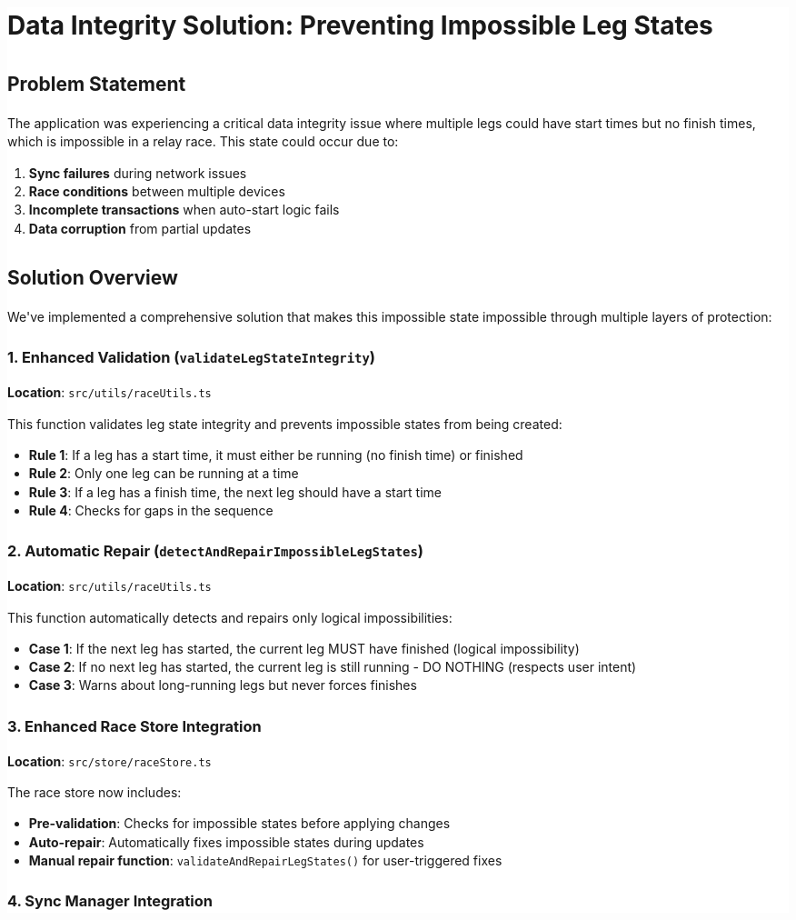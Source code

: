 # Data Integrity Solution: Preventing Impossible Leg States

## Problem Statement

The application was experiencing a critical data integrity issue where multiple legs could have start times but no finish times, which is impossible in a relay race. This state could occur due to:

1. **Sync failures** during network issues
2. **Race conditions** between multiple devices
3. **Incomplete transactions** when auto-start logic fails
4. **Data corruption** from partial updates

## Solution Overview

We've implemented a comprehensive solution that makes this impossible state impossible through multiple layers of protection:

### 1. Enhanced Validation (`validateLegStateIntegrity`)

**Location**: `src/utils/raceUtils.ts`

This function validates leg state integrity and prevents impossible states from being created:

- **Rule 1**: If a leg has a start time, it must either be running (no finish time) or finished
- **Rule 2**: Only one leg can be running at a time
- **Rule 3**: If a leg has a finish time, the next leg should have a start time
- **Rule 4**: Checks for gaps in the sequence

### 2. Automatic Repair (`detectAndRepairImpossibleLegStates`)

**Location**: `src/utils/raceUtils.ts`

This function automatically detects and repairs only logical impossibilities:

- **Case 1**: If the next leg has started, the current leg MUST have finished (logical impossibility)
- **Case 2**: If no next leg has started, the current leg is still running - DO NOTHING (respects user intent)
- **Case 3**: Warns about long-running legs but never forces finishes

### 3. Enhanced Race Store Integration

**Location**: `src/store/raceStore.ts`

The race store now includes:

- **Pre-validation**: Checks for impossible states before applying changes
- **Auto-repair**: Automatically fixes impossible states during updates
- **Manual repair function**: `validateAndRepairLegStates()` for user-triggered fixes

### 4. Sync Manager Integration
